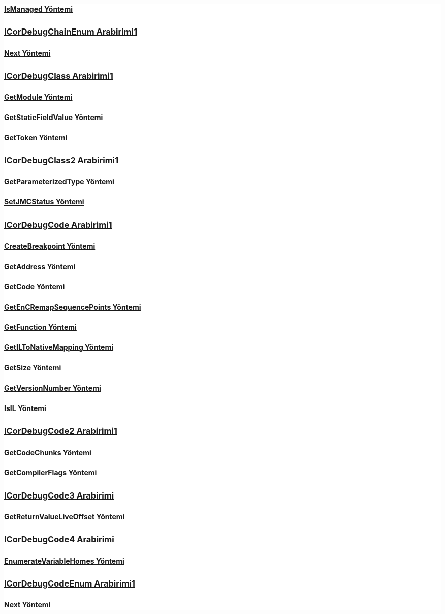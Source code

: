 #### [IsManaged Yöntemi](icordebugchain-ismanaged-method.md)
### [ICorDebugChainEnum Arabirimi1](icordebugchainenum-interface.md)
#### [Next Yöntemi](icordebugchainenum-next-method.md)
### [ICorDebugClass Arabirimi1](icordebugclass-interface.md)
#### [GetModule Yöntemi](icordebugclass-getmodule-method.md)
#### [GetStaticFieldValue Yöntemi](icordebugclass-getstaticfieldvalue-method.md)
#### [GetToken Yöntemi](icordebugclass-gettoken-method.md)
### [ICorDebugClass2 Arabirimi1](icordebugclass2-interface.md)
#### [GetParameterizedType Yöntemi](icordebugclass2-getparameterizedtype-method.md)
#### [SetJMCStatus Yöntemi](icordebugclass2-setjmcstatus-method.md)
### [ICorDebugCode Arabirimi1](icordebugcode-interface1.md)
#### [CreateBreakpoint Yöntemi](icordebugcode-createbreakpoint-method.md)
#### [GetAddress Yöntemi](icordebugcode-getaddress-method.md)
#### [GetCode Yöntemi](icordebugcode-getcode-method.md)
#### [GetEnCRemapSequencePoints Yöntemi](icordebugcode-getencremapsequencepoints-method.md)
#### [GetFunction Yöntemi](icordebugcode-getfunction-method.md)
#### [GetILToNativeMapping Yöntemi](icordebugcode-getiltonativemapping-method.md)
#### [GetSize Yöntemi](icordebugcode-getsize-method.md)
#### [GetVersionNumber Yöntemi](icordebugcode-getversionnumber-method.md)
#### [IsIL Yöntemi](icordebugcode-isil-method.md)
### [ICorDebugCode2 Arabirimi1](icordebugcode2-interface.md)
#### [GetCodeChunks Yöntemi](icordebugcode2-getcodechunks-method.md)
#### [GetCompilerFlags Yöntemi](icordebugcode2-getcompilerflags-method.md)
### [ICorDebugCode3 Arabirimi](icordebugcode3-interface.md)
#### [GetReturnValueLiveOffset Yöntemi](icordebugcode3-getreturnvalueliveoffset-method.md)
### [ICorDebugCode4 Arabirimi](icordebugcode4-interface.md)
#### [EnumerateVariableHomes Yöntemi](icordebugcode4-enumeratevariablehomes-method.md)
### [ICorDebugCodeEnum Arabirimi1](icordebugcodeenum-interface.md)
#### [Next Yöntemi](icordebugcodeenum-next-method.md)